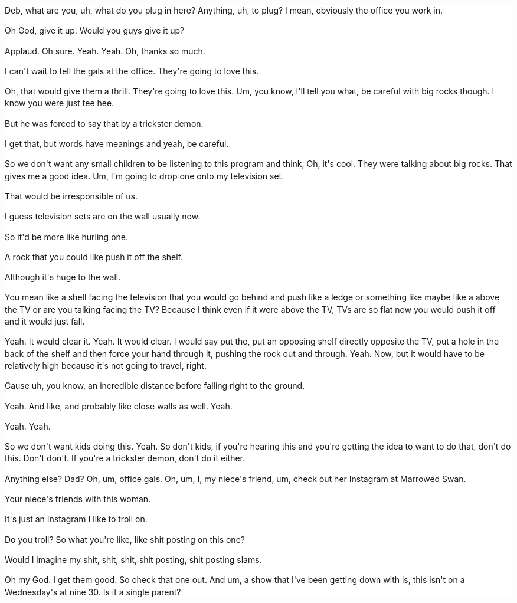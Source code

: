 Deb, what are you, uh, what do you plug in here? Anything, uh, to plug? I mean, obviously the office you work in.

Oh God, give it up. Would you guys give it up?

Applaud. Oh sure. Yeah. Yeah. Oh, thanks so much.

I can't wait to tell the gals at the office. They're going to love this.

Oh, that would give them a thrill. They're going to love this. Um, you know, I'll tell you what, be careful with big rocks though. I know you were just tee hee.

But he was forced to say that by a trickster demon.

I get that, but words have meanings and yeah, be careful.

So we don't want any small children to be listening to this program and think, Oh, it's cool. They were talking about big rocks. That gives me a good idea. Um, I'm going to drop one onto my television set.

That would be irresponsible of us.

I guess television sets are on the wall usually now.

So it'd be more like hurling one.

A rock that you could like push it off the shelf.

Although it's huge to the wall.

You mean like a shell facing the television that you would go behind and push like a ledge or something like maybe like a above the TV or are you talking facing the TV? Because I think even if it were above the TV, TVs are so flat now you would push it off and it would just fall.

Yeah. It would clear it. Yeah. It would clear. I would say put the, put an opposing shelf directly opposite the TV, put a hole in the back of the shelf and then force your hand through it, pushing the rock out and through. Yeah. Now, but it would have to be relatively high because it's not going to travel, right.

Cause uh, you know, an incredible distance before falling right to the ground.

Yeah. And like, and probably like close walls as well. Yeah.

Yeah. Yeah.

So we don't want kids doing this. Yeah. So don't kids, if you're hearing this and you're getting the idea to want to do that, don't do this. Don't don't. If you're a trickster demon, don't do it either.

Anything else? Dad? Oh, um, office gals. Oh, um, I, my niece's friend, um, check out her Instagram at Marrowed Swan.

Your niece's friends with this woman.

It's just an Instagram I like to troll on.

Do you troll? So what you're like, like shit posting on this one?

Would I imagine my shit, shit, shit, shit posting, shit posting slams.

Oh my God. I get them good. So check that one out. And um, a show that I've been getting down with is, this isn't on a Wednesday's at nine 30. Is it a single parent?
